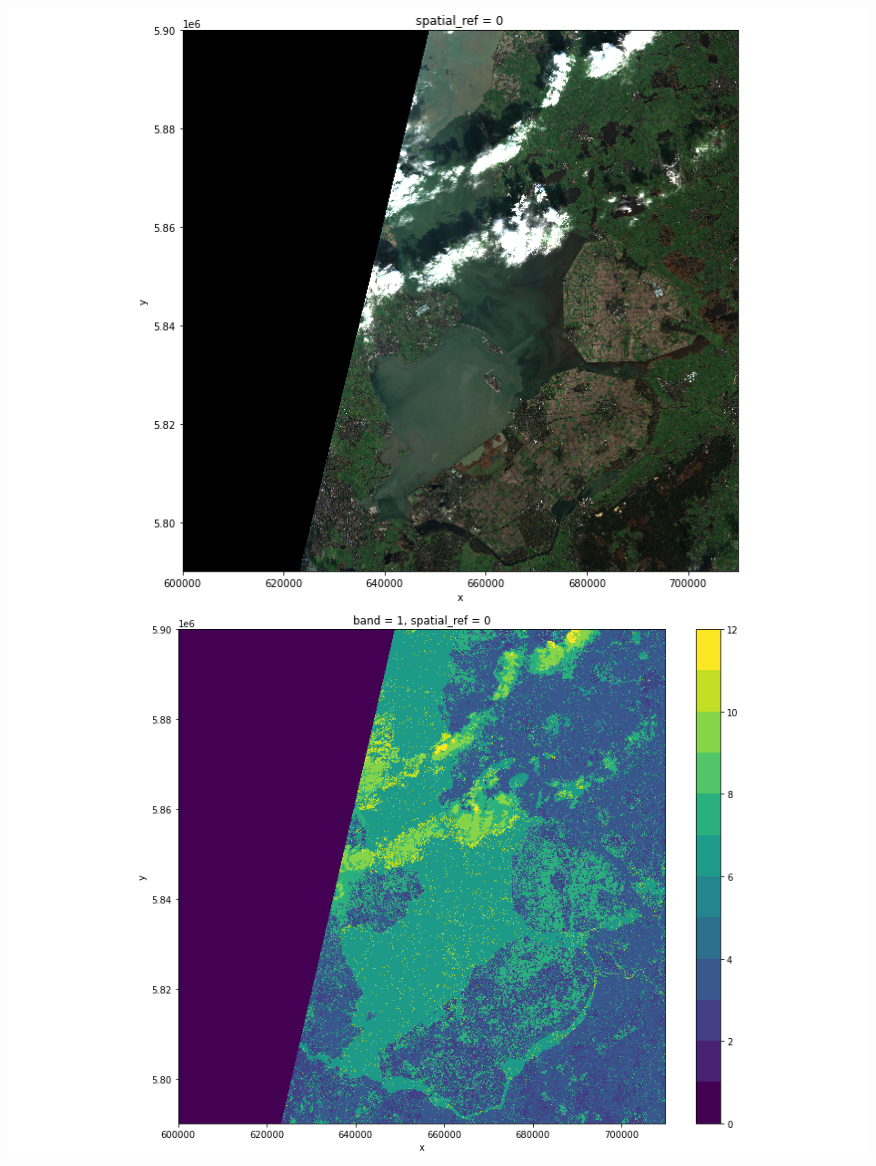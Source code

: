 <img src="../fig/20-Dask-arrays-s2-true-color-image.png" title="Scene true color image" alt="true color image scene" width="612" style="display: block; margin: auto;" />
<img src="../fig/20-Dask-arrays-s2-scene-classification.png" title="Scene classification" alt="scene classification" width="612" style="display: block; margin: auto;" />
